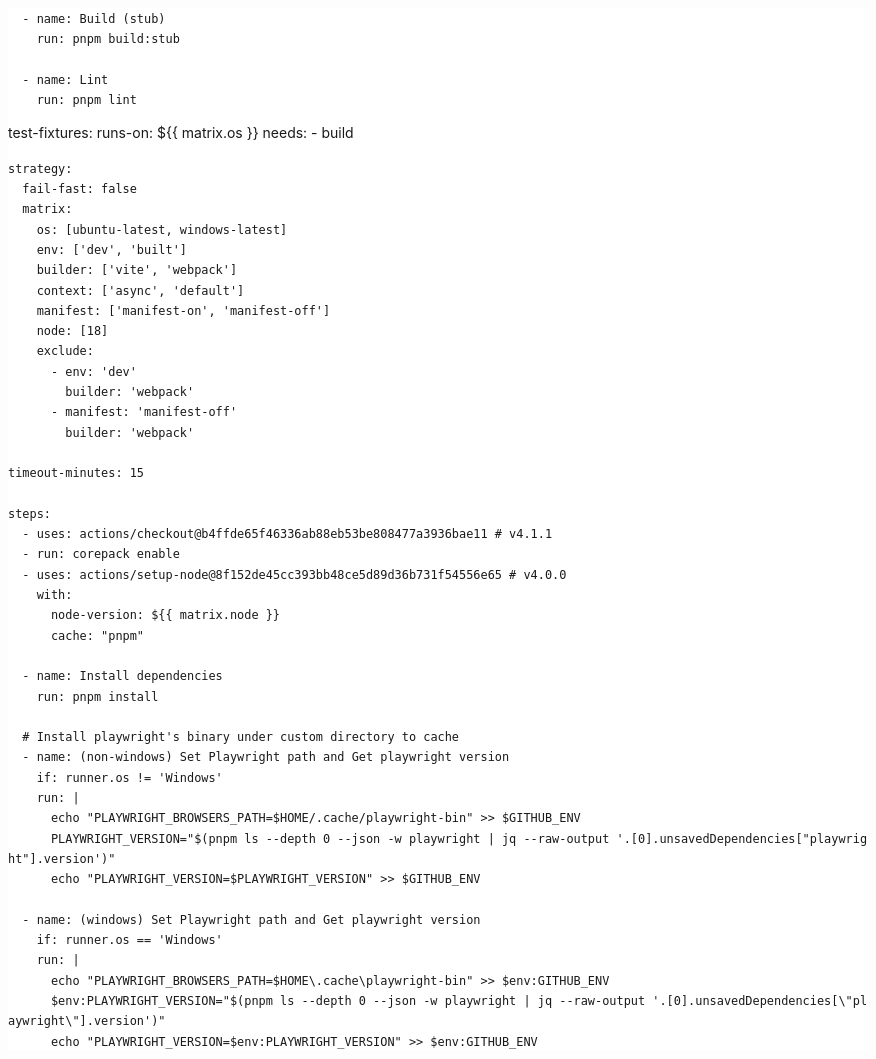       - name: Build (stub)
        run: pnpm build:stub

      - name: Lint
        run: pnpm lint

  test-fixtures:
    runs-on: ${{ matrix.os }}
    needs:
      - build

    strategy:
      fail-fast: false
      matrix:
        os: [ubuntu-latest, windows-latest]
        env: ['dev', 'built']
        builder: ['vite', 'webpack']
        context: ['async', 'default']
        manifest: ['manifest-on', 'manifest-off']
        node: [18]
        exclude:
          - env: 'dev'
            builder: 'webpack'
          - manifest: 'manifest-off'
            builder: 'webpack'

    timeout-minutes: 15

    steps:
      - uses: actions/checkout@b4ffde65f46336ab88eb53be808477a3936bae11 # v4.1.1
      - run: corepack enable
      - uses: actions/setup-node@8f152de45cc393bb48ce5d89d36b731f54556e65 # v4.0.0
        with:
          node-version: ${{ matrix.node }}
          cache: "pnpm"

      - name: Install dependencies
        run: pnpm install

      # Install playwright's binary under custom directory to cache
      - name: (non-windows) Set Playwright path and Get playwright version
        if: runner.os != 'Windows'
        run: |
          echo "PLAYWRIGHT_BROWSERS_PATH=$HOME/.cache/playwright-bin" >> $GITHUB_ENV
          PLAYWRIGHT_VERSION="$(pnpm ls --depth 0 --json -w playwright | jq --raw-output '.[0].unsavedDependencies["playwright"].version')"
          echo "PLAYWRIGHT_VERSION=$PLAYWRIGHT_VERSION" >> $GITHUB_ENV

      - name: (windows) Set Playwright path and Get playwright version
        if: runner.os == 'Windows'
        run: |
          echo "PLAYWRIGHT_BROWSERS_PATH=$HOME\.cache\playwright-bin" >> $env:GITHUB_ENV
          $env:PLAYWRIGHT_VERSION="$(pnpm ls --depth 0 --json -w playwright | jq --raw-output '.[0].unsavedDependencies[\"playwright\"].version')"
          echo "PLAYWRIGHT_VERSION=$env:PLAYWRIGHT_VERSION" >> $env:GITHUB_ENV
